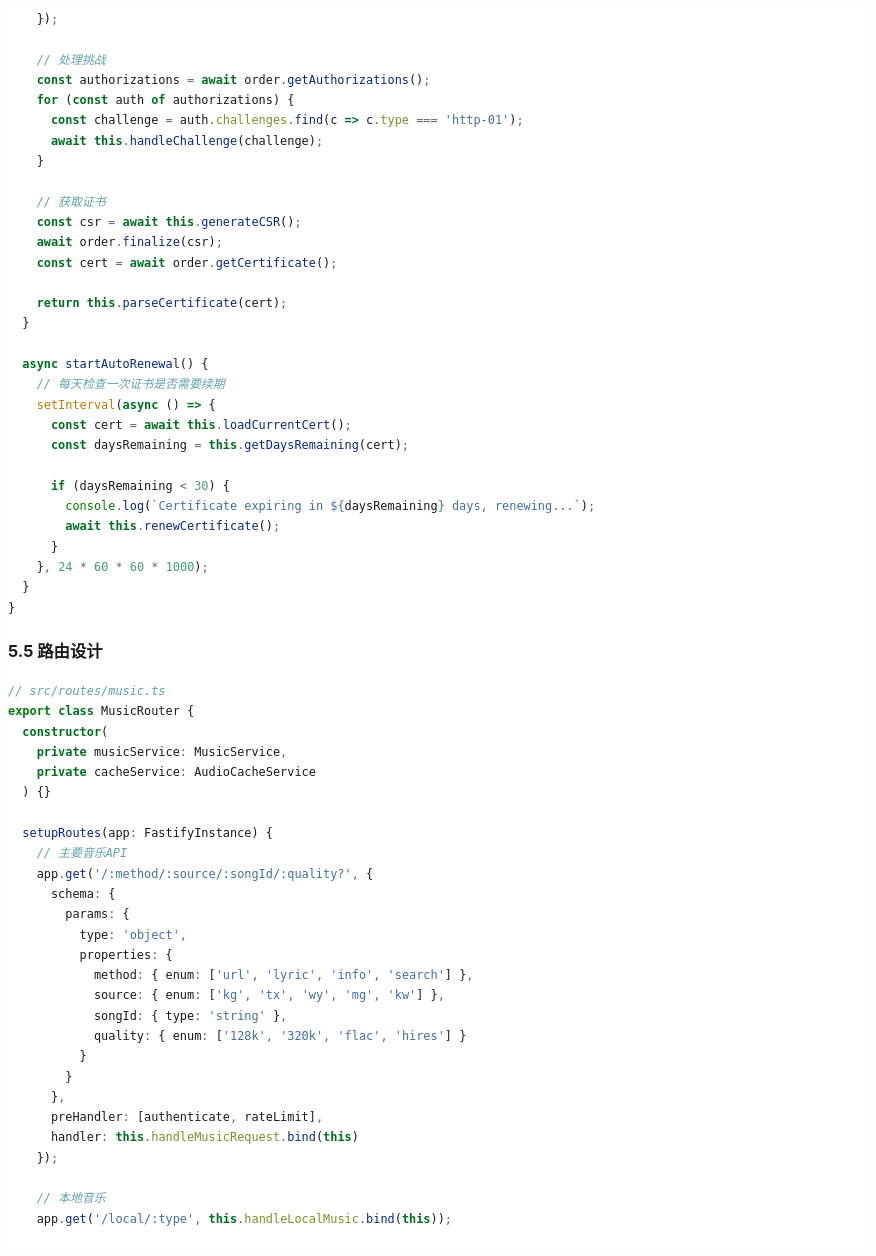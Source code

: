 ```typescript
    });
    
    // 处理挑战
    const authorizations = await order.getAuthorizations();
    for (const auth of authorizations) {
      const challenge = auth.challenges.find(c => c.type === 'http-01');
      await this.handleChallenge(challenge);
    }
    
    // 获取证书
    const csr = await this.generateCSR();
    await order.finalize(csr);
    const cert = await order.getCertificate();
    
    return this.parseCertificate(cert);
  }
  
  async startAutoRenewal() {
    // 每天检查一次证书是否需要续期
    setInterval(async () => {
      const cert = await this.loadCurrentCert();
      const daysRemaining = this.getDaysRemaining(cert);
      
      if (daysRemaining < 30) {
        console.log(`Certificate expiring in ${daysRemaining} days, renewing...`);
        await this.renewCertificate();
      }
    }, 24 * 60 * 60 * 1000);
  }
}
```

### 5.5 路由设计

```typescript
// src/routes/music.ts
export class MusicRouter {
  constructor(
    private musicService: MusicService,
    private cacheService: AudioCacheService
  ) {}
  
  setupRoutes(app: FastifyInstance) {
    // 主要音乐API
    app.get('/:method/:source/:songId/:quality?', {
      schema: {
        params: {
          type: 'object',
          properties: {
            method: { enum: ['url', 'lyric', 'info', 'search'] },
            source: { enum: ['kg', 'tx', 'wy', 'mg', 'kw'] },
            songId: { type: 'string' },
            quality: { enum: ['128k', '320k', 'flac', 'hires'] }
          }
        }
      },
      preHandler: [authenticate, rateLimit],
      handler: this.handleMusicRequest.bind(this)
    });
    
    // 本地音乐
    app.get('/local/:type', this.handleLocalMusic.bind(this));
    
```